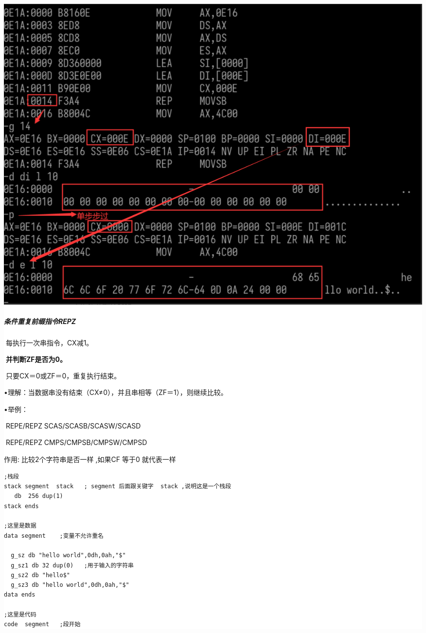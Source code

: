 ![img](./notesimg/1652383905221-92da013a-c2ae-4f42-812d-f2915bc26dd5.png)

##### 条件重复前缀指令REPZ

​    每执行一次串指令，CX减1。

​    **并判断ZF是否为0。**

​    只要CX＝0或ZF＝0，重复执行结束。

•理解：当数据串没有结束（CX≠0），并且串相等（ZF＝1），则继续比较。

•举例：

​     REPE/REPZ      SCAS/SCASB/SCASW/SCASD

​     REPE/REPZ      CMPS/CMPSB/CMPSW/CMPSD

作用: 比较2个字符串是否一样 ,如果CF 等于0 就代表一样

```
;栈段
stack segment  stack   ; segment 后面跟关键字  stack ,说明这是一个栈段
   db  256 dup(1)
stack ends

;这里是数据
data segment    ;变量不允许重名 

  g_sz db "hello world",0dh,0ah,"$"   
  g_sz1 db 32 dup(0)   ;用于输入的字符串
  g_sz2 db "hello$" 
  g_sz3 db "hello world",0dh,0ah,"$" 
data ends

;这里是代码
code  segment   ;段开始
```